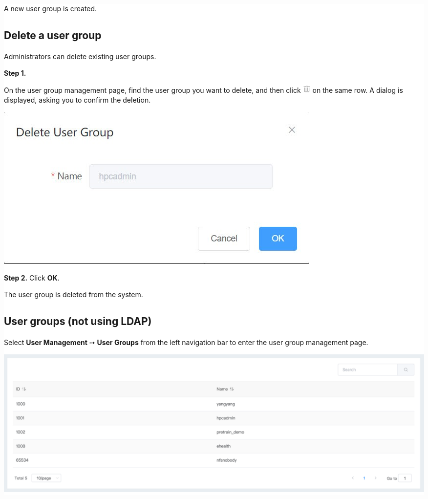 A new user group is created.

Delete a user group
-------------------

Administrators can delete existing user groups.

**Step 1.**

On the user group management page, find the user group you want to delete, and then click <img src="user_img/admin/garbage.png"> on the same row.
A dialog is displayed, asking you to confirm the deletion.

<img src="user_img/admin/ldap_delete_usergroup.jpg">

**Step 2.** Click **OK**.

The user group is deleted from the system.

User groups (not using LDAP)
----------------------------

Select **User Management** ➙ **User Groups** from the left navigation bar to enter the user group management page.

<img src="user_img/admin/no_ldap_usergroup.png">
